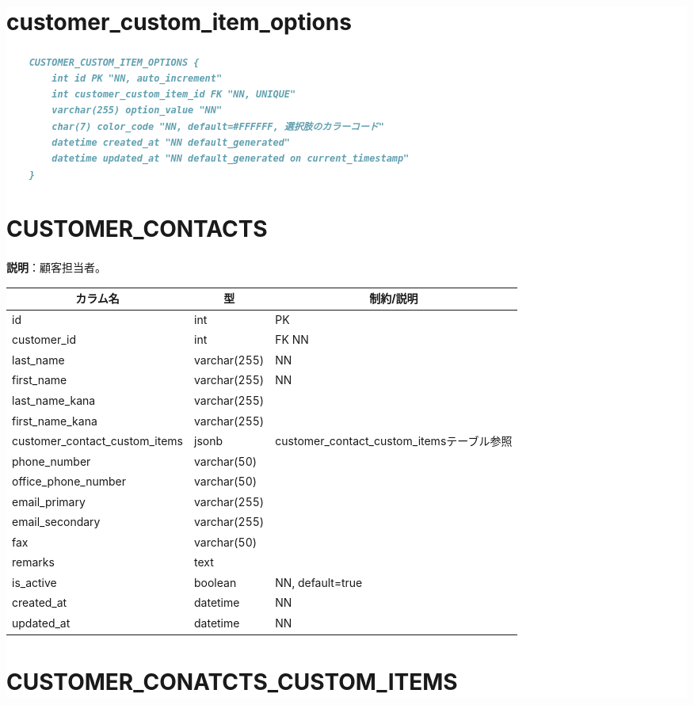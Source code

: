 # customer_custom_item_options

```markdown
    CUSTOMER_CUSTOM_ITEM_OPTIONS {
        int id PK "NN, auto_increment"
        int customer_custom_item_id FK "NN, UNIQUE"
        varchar(255) option_value "NN"
        char(7) color_code "NN, default=#FFFFFF, 選択肢のカラーコード"
        datetime created_at "NN default_generated"
        datetime updated_at "NN default_generated on current_timestamp"
    }
```

# **CUSTOMER_CONTACTS**

**説明**：顧客担当者。

| **カラム名** | **型** | **制約/説明** |
| --- | --- | --- |
| id | int | PK |
| customer_id | int | FK NN |
| last_name | varchar(255) | NN |
| first_name | varchar(255) | NN |
| last_name_kana | varchar(255) |  |
| first_name_kana | varchar(255) |  |
| customer_contact_custom_items | jsonb | customer_contact_custom_itemsテーブル参照 |
| phone_number | varchar(50) |  |
| office_phone_number | varchar(50) |  |
| email_primary | varchar(255) |  |
| email_secondary | varchar(255) |  |
| fax | varchar(50) |  |
| remarks | text |  |
| is_active | boolean | NN, default=true |
| created_at | datetime | NN |
| updated_at | datetime | NN |

# CUSTOMER_CONATCTS_CUSTOM_ITEMS
